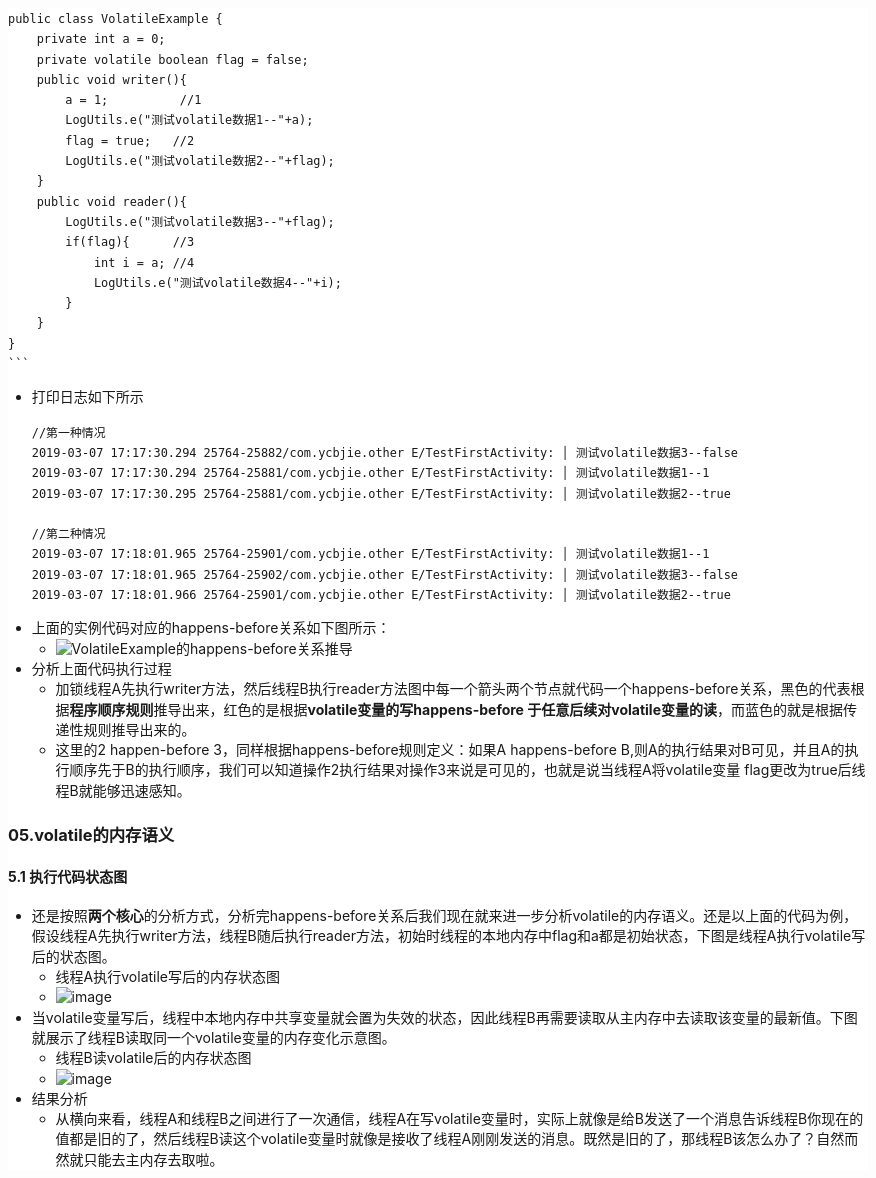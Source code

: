
    public class VolatileExample {
        private int a = 0;
        private volatile boolean flag = false;
        public void writer(){
            a = 1;          //1
            LogUtils.e("测试volatile数据1--"+a);
            flag = true;   //2
            LogUtils.e("测试volatile数据2--"+flag);
        }
        public void reader(){
            LogUtils.e("测试volatile数据3--"+flag);
            if(flag){      //3
                int i = a; //4
                LogUtils.e("测试volatile数据4--"+i);
            }
        }
    }
    ```
- 打印日志如下所示
    ```
    //第一种情况
    2019-03-07 17:17:30.294 25764-25882/com.ycbjie.other E/TestFirstActivity: │ 测试volatile数据3--false
    2019-03-07 17:17:30.294 25764-25881/com.ycbjie.other E/TestFirstActivity: │ 测试volatile数据1--1
    2019-03-07 17:17:30.295 25764-25881/com.ycbjie.other E/TestFirstActivity: │ 测试volatile数据2--true
    
    //第二种情况
    2019-03-07 17:18:01.965 25764-25901/com.ycbjie.other E/TestFirstActivity: │ 测试volatile数据1--1
    2019-03-07 17:18:01.965 25764-25902/com.ycbjie.other E/TestFirstActivity: │ 测试volatile数据3--false
    2019-03-07 17:18:01.966 25764-25901/com.ycbjie.other E/TestFirstActivity: │ 测试volatile数据2--true
    ```
- 上面的实例代码对应的happens-before关系如下图所示：
    - ![VolatileExample的happens-before关系推导](http://upload-images.jianshu.io/upload_images/2615789-c9c291d6c0b3e0f1.png?imageMogr2/auto-orient/strip%7CimageView2/2/w/1240)
- 分析上面代码执行过程
    - 加锁线程A先执行writer方法，然后线程B执行reader方法图中每一个箭头两个节点就代码一个happens-before关系，黑色的代表根据**程序顺序规则**推导出来，红色的是根据**volatile变量的写happens-before 于任意后续对volatile变量的读**，而蓝色的就是根据传递性规则推导出来的。
    - 这里的2 happen-before 3，同样根据happens-before规则定义：如果A happens-before B,则A的执行结果对B可见，并且A的执行顺序先于B的执行顺序，我们可以知道操作2执行结果对操作3来说是可见的，也就是说当线程A将volatile变量 flag更改为true后线程B就能够迅速感知。




### 05.volatile的内存语义
#### 5.1 执行代码状态图
- 还是按照**两个核心**的分析方式，分析完happens-before关系后我们现在就来进一步分析volatile的内存语义。还是以上面的代码为例，假设线程A先执行writer方法，线程B随后执行reader方法，初始时线程的本地内存中flag和a都是初始状态，下图是线程A执行volatile写后的状态图。
    - 线程A执行volatile写后的内存状态图
    - ![image](http://upload-images.jianshu.io/upload_images/2615789-9e5098f09d5ad065.png?imageMogr2/auto-orient/strip%7CimageView2/2/w/1240)
- 当volatile变量写后，线程中本地内存中共享变量就会置为失效的状态，因此线程B再需要读取从主内存中去读取该变量的最新值。下图就展示了线程B读取同一个volatile变量的内存变化示意图。
    - 线程B读volatile后的内存状态图
    - ![image](http://upload-images.jianshu.io/upload_images/2615789-606771789255958f.png?imageMogr2/auto-orient/strip%7CimageView2/2/w/1240)
- 结果分析
    - 从横向来看，线程A和线程B之间进行了一次通信，线程A在写volatile变量时，实际上就像是给B发送了一个消息告诉线程B你现在的值都是旧的了，然后线程B读这个volatile变量时就像是接收了线程A刚刚发送的消息。既然是旧的了，那线程B该怎么办了？自然而然就只能去主内存去取啦。

